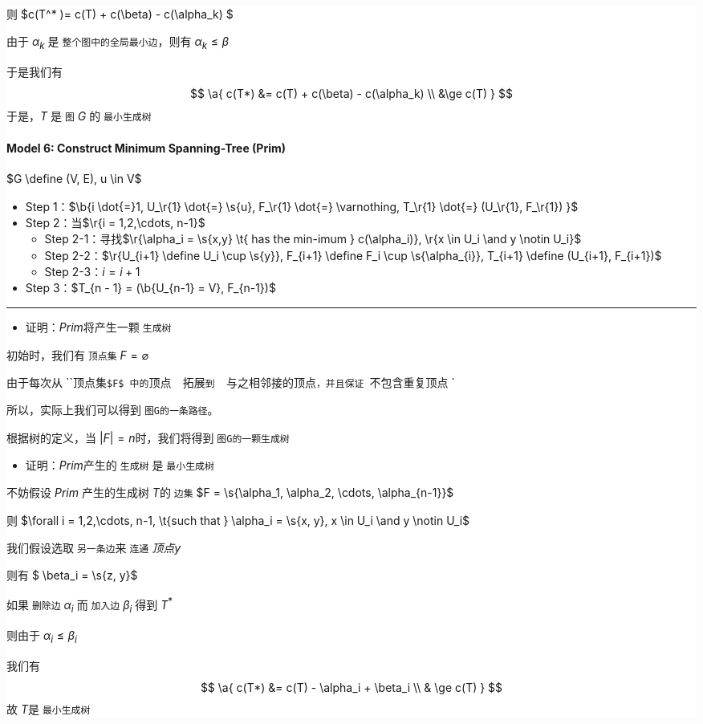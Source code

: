 则 $c(T^* )= c(T) + c(\beta) - c(\alpha_k) $

由于 $\alpha_k$ 是 `整个图中的全局最小边`，则有 $\alpha_k \le \beta$

于是我们有
$$
\a{
c(T*) &= c(T) + c(\beta) - c(\alpha_k) \\
&\ge c(T)
}
$$
于是，$T$ 是 `图` $G$ 的 `最小生成树`

 

#### Model 6: Construct Minimum Spanning-Tree (Prim)

$G \define (V, E), u \in V$

- Step 1：$\b{i \dot{=}1, U_\r{1} \dot{=} \s{u}, F_\r{1} \dot{=} \varnothing, T_\r{1} \dot{=} (U_\r{1}, F_\r{1}) }$
- Step 2：当$\r{i = 1,2,\cdots, n-1}$
  - Step 2-1：寻找$\r{\alpha_i = \s{x,y} \t{ has the min-imum } c(\alpha_i)}, \r{x \in U_i \and y \notin U_i}$
  - Step 2-2：$\r{U_{i+1} \define U_i \cup \s{y}}, F_{i+1} \define F_i \cup \s{\alpha_{i}}, T_{i+1} \define (U_{i+1}, F_{i+1})$
  - Step 2-3：$i = i + 1$
- Step 3：$T_{n - 1} = (\b{U_{n-1} = V}, F_{n-1})$

---

- 证明：$Prim$将产生一颗 `生成树`

初始时，我们有 `顶点集` $F = \varnothing$ 

由于每次从 ``顶点集` $F$ 中的 `顶点`  `拓展`到  `与之相邻接的顶点`，并且保证 `不包含重复顶点 `

所以，实际上我们可以得到 `图G的一条路径`。

根据树的定义，当 $|F| = n$时，我们将得到 `图G的一颗生成树`



- 证明：$Prim$产生的 `生成树` 是 `最小生成树`

不妨假设 $Prim$ 产生的生成树 $T$的 `边集` $F = \s{\alpha_1, \alpha_2, \cdots, \alpha_{n-1}}$

则 $\forall i = 1,2,\cdots, n-1, \t{such that } \alpha_i = \s{x, y}, x \in U_i \and y \notin U_i$

我们假设选取 `另一条边`来 `连通` $顶点y$

则有 $ \beta_i = \s{z, y}$ 

如果 `删除边` $\alpha_i$ 而 `加入边` $\beta_i$ 得到 $T^*$

则由于 $\alpha_i \le \beta_i$

我们有 
$$
\a{
c(T*) &= c(T) - \alpha_i + \beta_i \\
& \ge c(T) 
}
$$
故 $T$是 `最小生成树`
